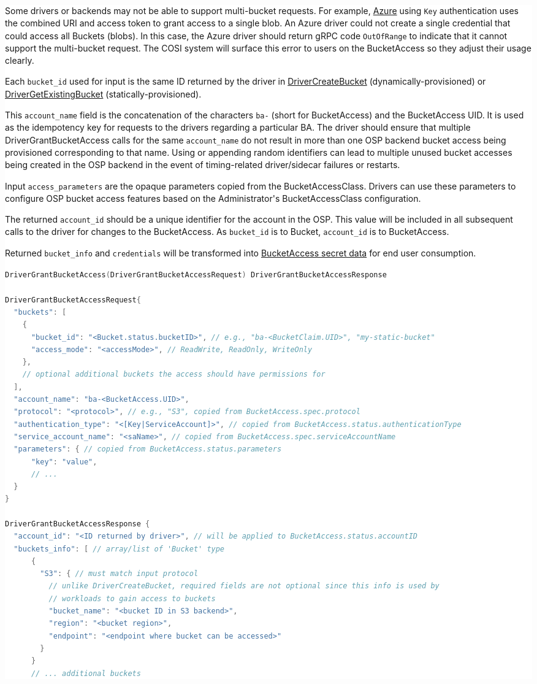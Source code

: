Some drivers or backends may not be able to support multi-bucket requests.
For example, [Azure](#azure) using `Key` authentication uses the combined URI and access token to grant access to a single blob.
An Azure driver could not create a single credential that could access all Buckets (blobs).
In this case, the Azure driver should return gRPC code `OutOfRange` to indicate that it cannot support the multi-bucket request.
The COSI system will surface this error to users on the BucketAccess so they adjust their usage clearly.

Each `bucket_id` used for input is the same ID returned by the driver in [DriverCreateBucket](#drivercreatebucket) (dynamically-provisioned) or [DriverGetExistingBucket](#drivergetexistingbucket) (statically-provisioned).

This `account_name` field is the concatenation of the characters `ba-` (short for BucketAccess) and the BucketAccess UID. It is used as the idempotency key for requests to the drivers regarding a particular BA. The driver should ensure that multiple DriverGrantBucketAccess calls for the same `account_name` do not result in more than one OSP backend bucket access being provisioned corresponding to that name. Using or appending random identifiers can lead to multiple unused bucket accesses being created in the OSP backend in the event of timing-related driver/sidecar failures or restarts.

Input `access_parameters` are the opaque parameters copied from the BucketAccessClass. Drivers can use these parameters to configure OSP bucket access features based on the Administrator's BucketAccessClass configuration.

The returned `account_id` should be a unique identifier for the account in the OSP. This value will be included in all subsequent calls to the driver for changes to the BucketAccess. As `bucket_id` is to Bucket, `account_id` is to BucketAccess.

Returned `bucket_info` and `credentials` will be transformed into [BucketAccess secret data](#bucketaccess-secret-data) for end user consumption.

```go
DriverGrantBucketAccess(DriverGrantBucketAccessRequest) DriverGrantBucketAccessResponse

DriverGrantBucketAccessRequest{
  "buckets": [
    {
      "bucket_id": "<Bucket.status.bucketID>", // e.g., "ba-<BucketClaim.UID>", "my-static-bucket"
      "access_mode": "<accessMode>", // ReadWrite, ReadOnly, WriteOnly
    },
    // optional additional buckets the access should have permissions for
  ],
  "account_name": "ba-<BucketAccess.UID>",
  "protocol": "<protocol>", // e.g., "S3", copied from BucketAccess.spec.protocol
  "authentication_type": "<[Key|ServiceAccount]>", // copied from BucketAccess.status.authenticationType
  "service_account_name": "<saName>", // copied from BucketAccess.spec.serviceAccountName
  "parameters": { // copied from BucketAccess.status.parameters
      "key": "value",
      // ...
  }
}

DriverGrantBucketAccessResponse {
  "account_id": "<ID returned by driver>", // will be applied to BucketAccess.status.accountID
  "buckets_info": [ // array/list of 'Bucket' type
      {
        "S3": { // must match input protocol
          // unlike DriverCreateBucket, required fields are not optional since this info is used by
          // workloads to gain access to buckets
          "bucket_name": "<bucket ID in S3 backend>",
          "region": "<bucket region>",
          "endpoint": "<endpoint where bucket can be accessed>"
        }
      }
      // ... additional buckets
```

[kubernetes.io]: https://kubernetes.io/
[kubernetes/enhancements]: https://git.k8s.io/enhancements
[kubernetes/website]: https://git.k8s.io/website